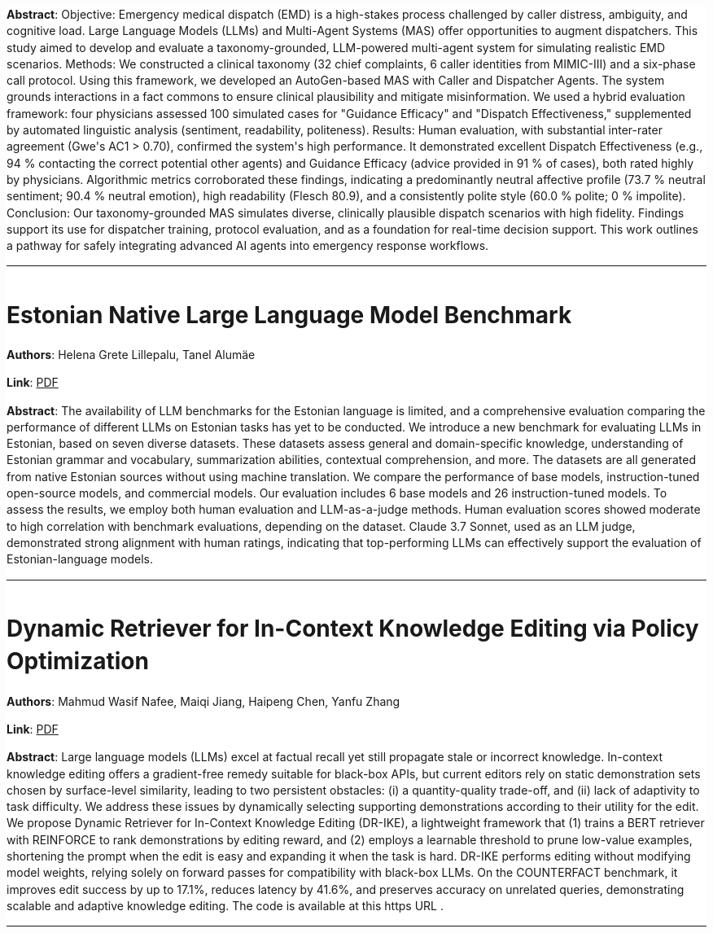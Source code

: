 **Abstract**: Objective: Emergency medical dispatch (EMD) is a high-stakes process challenged by caller distress, ambiguity, and cognitive load. Large Language Models (LLMs) and Multi-Agent Systems (MAS) offer opportunities to augment dispatchers. This study aimed to develop and evaluate a taxonomy-grounded, LLM-powered multi-agent system for simulating realistic EMD scenarios. Methods: We constructed a clinical taxonomy (32 chief complaints, 6 caller identities from MIMIC-III) and a six-phase call protocol. Using this framework, we developed an AutoGen-based MAS with Caller and Dispatcher Agents. The system grounds interactions in a fact commons to ensure clinical plausibility and mitigate misinformation. We used a hybrid evaluation framework: four physicians assessed 100 simulated cases for "Guidance Efficacy" and "Dispatch Effectiveness," supplemented by automated linguistic analysis (sentiment, readability, politeness). Results: Human evaluation, with substantial inter-rater agreement (Gwe's AC1 > 0.70), confirmed the system's high performance. It demonstrated excellent Dispatch Effectiveness (e.g., 94 % contacting the correct potential other agents) and Guidance Efficacy (advice provided in 91 % of cases), both rated highly by physicians. Algorithmic metrics corroborated these findings, indicating a predominantly neutral affective profile (73.7 % neutral sentiment; 90.4 % neutral emotion), high readability (Flesch 80.9), and a consistently polite style (60.0 % polite; 0 % impolite). Conclusion: Our taxonomy-grounded MAS simulates diverse, clinically plausible dispatch scenarios with high fidelity. Findings support its use for dispatcher training, protocol evaluation, and as a foundation for real-time decision support. This work outlines a pathway for safely integrating advanced AI agents into emergency response workflows. 

---
# Estonian Native Large Language Model Benchmark 

**Authors**: Helena Grete Lillepalu, Tanel Alumäe  

**Link**: [PDF](https://arxiv.org/pdf/2510.21193)  

**Abstract**: The availability of LLM benchmarks for the Estonian language is limited, and a comprehensive evaluation comparing the performance of different LLMs on Estonian tasks has yet to be conducted. We introduce a new benchmark for evaluating LLMs in Estonian, based on seven diverse datasets. These datasets assess general and domain-specific knowledge, understanding of Estonian grammar and vocabulary, summarization abilities, contextual comprehension, and more. The datasets are all generated from native Estonian sources without using machine translation. We compare the performance of base models, instruction-tuned open-source models, and commercial models. Our evaluation includes 6 base models and 26 instruction-tuned models. To assess the results, we employ both human evaluation and LLM-as-a-judge methods. Human evaluation scores showed moderate to high correlation with benchmark evaluations, depending on the dataset. Claude 3.7 Sonnet, used as an LLM judge, demonstrated strong alignment with human ratings, indicating that top-performing LLMs can effectively support the evaluation of Estonian-language models. 

---
# Dynamic Retriever for In-Context Knowledge Editing via Policy Optimization 

**Authors**: Mahmud Wasif Nafee, Maiqi Jiang, Haipeng Chen, Yanfu Zhang  

**Link**: [PDF](https://arxiv.org/pdf/2510.21059)  

**Abstract**: Large language models (LLMs) excel at factual recall yet still propagate stale or incorrect knowledge. In-context knowledge editing offers a gradient-free remedy suitable for black-box APIs, but current editors rely on static demonstration sets chosen by surface-level similarity, leading to two persistent obstacles: (i) a quantity-quality trade-off, and (ii) lack of adaptivity to task difficulty. We address these issues by dynamically selecting supporting demonstrations according to their utility for the edit. We propose Dynamic Retriever for In-Context Knowledge Editing (DR-IKE), a lightweight framework that (1) trains a BERT retriever with REINFORCE to rank demonstrations by editing reward, and (2) employs a learnable threshold to prune low-value examples, shortening the prompt when the edit is easy and expanding it when the task is hard. DR-IKE performs editing without modifying model weights, relying solely on forward passes for compatibility with black-box LLMs. On the COUNTERFACT benchmark, it improves edit success by up to 17.1%, reduces latency by 41.6%, and preserves accuracy on unrelated queries, demonstrating scalable and adaptive knowledge editing. The code is available at this https URL . 

---